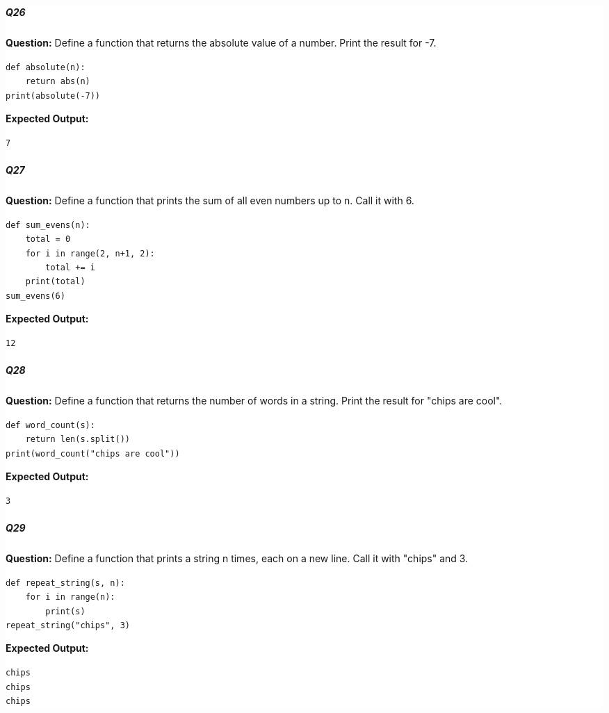 ##### Q26
**Question:** Define a function that returns the absolute value of a number. Print the result for -7.
```akandechips
def absolute(n):
    return abs(n)
print(absolute(-7))
```
**Expected Output:**
```
7
```

##### Q27
**Question:** Define a function that prints the sum of all even numbers up to n. Call it with 6.
```akandechips
def sum_evens(n):
    total = 0
    for i in range(2, n+1, 2):
        total += i
    print(total)
sum_evens(6)
```
**Expected Output:**
```
12
```

##### Q28
**Question:** Define a function that returns the number of words in a string. Print the result for "chips are cool".
```akandechips
def word_count(s):
    return len(s.split())
print(word_count("chips are cool"))
```
**Expected Output:**
```
3
```

##### Q29
**Question:** Define a function that prints a string n times, each on a new line. Call it with "chips" and 3.
```akandechips
def repeat_string(s, n):
    for i in range(n):
        print(s)
repeat_string("chips", 3)
```
**Expected Output:**
```
chips
chips
chips
```
